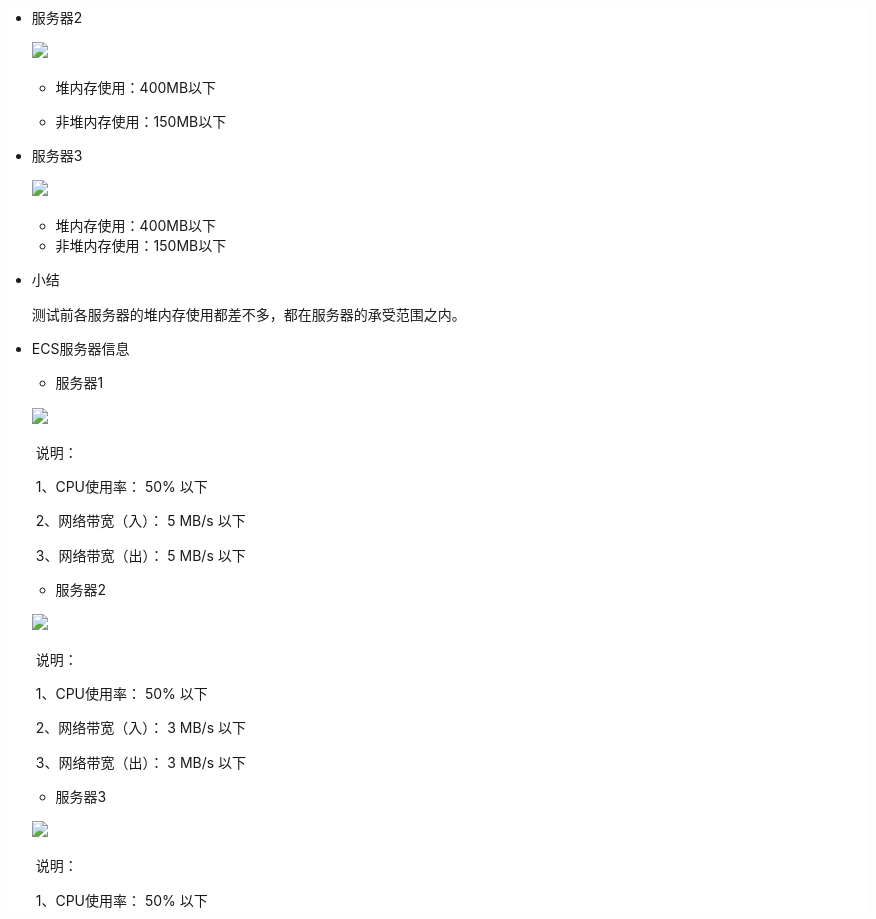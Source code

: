      

  - 服务器2

    ![](/images/集群压力测试/50线程/测试前/服务器2/堆内存信息.png)

    - 堆内存使用：400MB以下

    - 非堆内存使用：150MB以下

      

  - 服务器3

    ![](/images/集群压力测试/50线程/测试前/服务器3/堆内存信息.png)

    - 堆内存使用：400MB以下
    - 非堆内存使用：150MB以下

    

  - 小结

    测试前各服务器的堆内存使用都差不多，都在服务器的承受范围之内。

    

- ECS服务器信息

  - 服务器1

  ![](/images/集群压力测试/50线程/测试前/服务器1/ECS信息.png)

  ​	说明：

  ​		1、CPU使用率： 50% 以下

  ​		2、网络带宽（入）： 5 MB/s 以下

  ​		3、网络带宽（出）： 5 MB/s 以下

  

  - 服务器2

  ![](/images/集群压力测试/50线程/测试前/服务器2/ECS信息.png)

  ​	说明：

  ​		1、CPU使用率： 50% 以下

  ​		2、网络带宽（入）： 3 MB/s 以下

  ​		3、网络带宽（出）： 3 MB/s  以下

  

  - 服务器3

  ![](/images/集群压力测试/50线程/测试前/服务器3/ECS信息.png)

  ​	说明：

  ​		1、CPU使用率： 50% 以下

